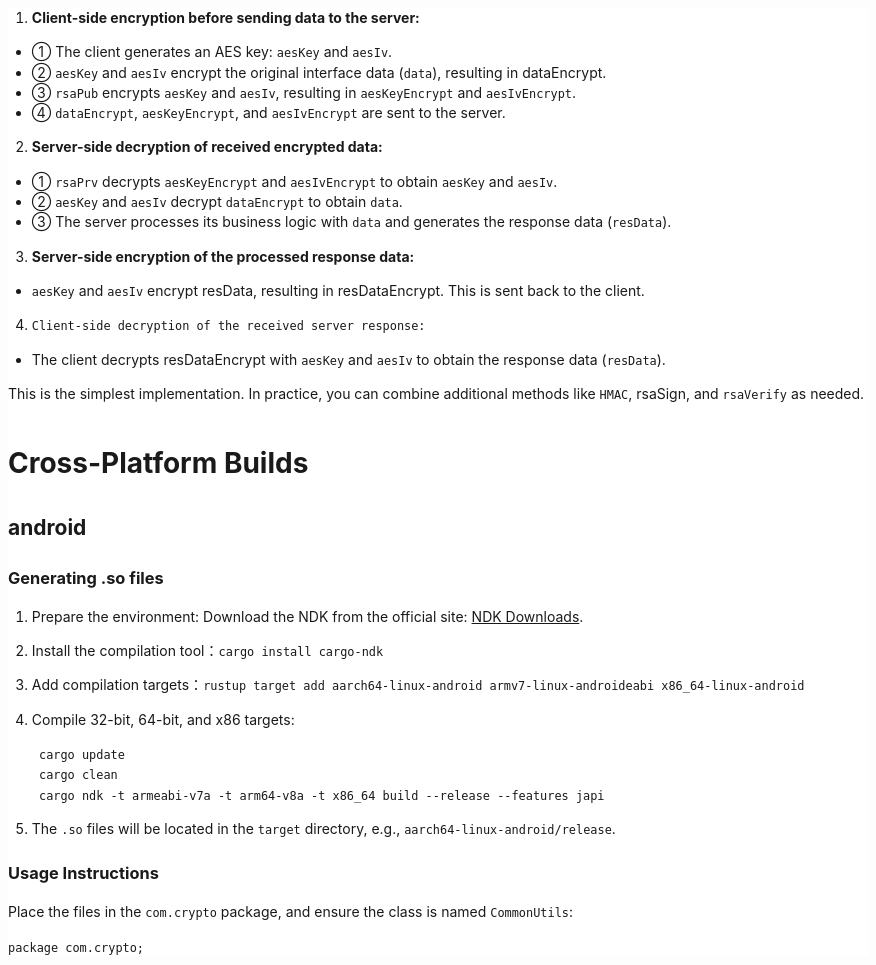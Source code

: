 1. **Client-side encryption before sending data to the server:**

 - ① The client generates an AES key: `aesKey` and `aesIv`.
 - ② `aesKey` and `aesIv` encrypt the original interface data (`data`), resulting in dataEncrypt.
 - ③ `rsaPub` encrypts `aesKey` and `aesIv`, resulting in `aesKeyEncrypt` and `aesIvEncrypt`.
 - ④ `dataEncrypt`, `aesKeyEncrypt`, and `aesIvEncrypt` are sent to the server.

2. **Server-side decryption of received encrypted data:**

 - ① `rsaPrv` decrypts `aesKeyEncrypt` and `aesIvEncrypt` to obtain `aesKey` and `aesIv`.
 - ② `aesKey` and `aesIv` decrypt `dataEncrypt` to obtain `data`.
 - ③ The server processes its business logic with `data` and generates the response data (`resData`).

3. **Server-side encryption of the processed response data:**

 - `aesKey` and `aesIv` encrypt resData, resulting in resDataEncrypt. This is sent back to the client.

4. `Client-side decryption of the received server response:`

 - The client decrypts resDataEncrypt with `aesKey` and `aesIv` to obtain the response data (`resData`).

This is the simplest implementation. In practice, you can combine additional methods like `HMAC`, rsaSign, and `rsaVerify` as needed.



# Cross-Platform Builds

## android

### **Generating .so files**

1. Prepare the environment: Download the NDK from the official site:  [NDK Downloads](https://developer.android.com/ndk/downloads). 
2. Install the compilation tool：`cargo install cargo-ndk`
3. Add compilation targets：`rustup target add aarch64-linux-android armv7-linux-androideabi x86_64-linux-android`
4. Compile 32-bit, 64-bit, and x86 targets:

		cargo update
		cargo clean
		cargo ndk -t armeabi-v7a -t arm64-v8a -t x86_64 build --release --features japi

5. The `.so` files will be located in the `target` directory, e.g., `aarch64-linux-android/release`.


### Usage Instructions

Place the files in the `com.crypto` package, and ensure the class is named `CommonUtils`:

	package com.crypto;
	